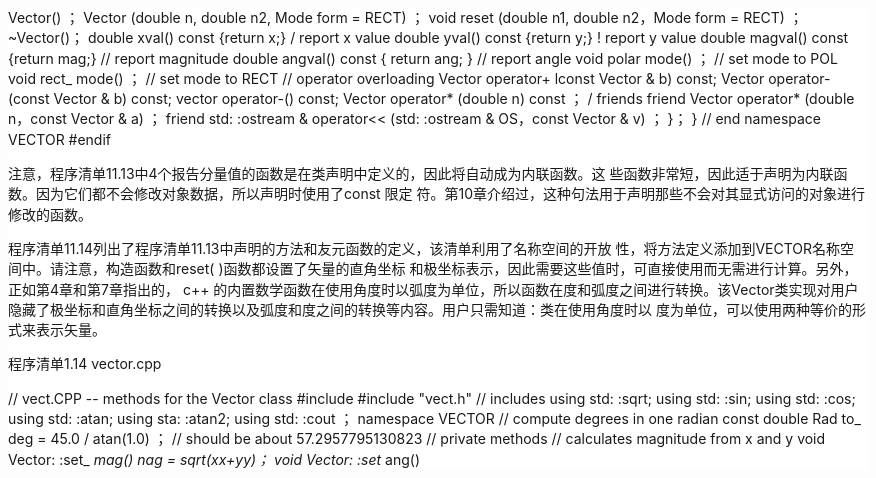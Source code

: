 Vector() ；
Vector (double n, double n2, Mode form = RECT) ；
void reset (double n1, double n2，Mode form = RECT) ；
~Vector()；
double xval() const {return x;}
/ report x value
double yval() const {return y;}
! report y value
double magval() const {return mag;} // report magnitude
double angval() const { return ang; } // report angle
void polar mode() ；
// set mode to POL
void rect_ mode() ；
// set mode to RECT
// operator overloading
Vector operator+ lconst Vector & b) const;
Vector operator- (const Vector & b) const;
vector operator-() const;
Vector operator* (double n) const ；
/ friends
friend Vector operator* (double n，const Vector & a) ；
friend std: :ostream &
operator<< (std: :ostream & OS，const Vector & v) ；
}；
} // end namespace VECTOR
#endif

注意，程序清单11.13中4个报告分量值的函数是在类声明中定义的，因此将自动成为内联函数。这
些函数非常短，因此适于声明为内联函数。因为它们都不会修改对象数据，所以声明时使用了const 限定
符。第10章介绍过，这种句法用于声明那些不会对其显式访问的对象进行修改的函数。

程序清单11.14列出了程序清单11.13中声明的方法和友元函数的定义，该清单利用了名称空间的开放
性，将方法定义添加到VECTOR名称空间中。请注意，构造函数和reset( )函数都设置了矢量的直角坐标
和极坐标表示，因此需要这些值时，可直接使用而无需进行计算。另外，正如第4章和第7章指出的， c++
的内置数学函数在使用角度时以弧度为单位，所以函数在度和弧度之间进行转换。该Vector类实现对用户
隐藏了极坐标和直角坐标之间的转换以及弧度和度之间的转换等内容。用户只需知道：类在使用角度时以
度为单位，可以使用两种等价的形式来表示矢量。

程序清单1.14 vector.cpp

// vect.CPP -- methods for the Vector class
#include <cmath>
#include "vect.h" // includes <iostream>
using std: :sqrt;
using std: :sin;
using std: :cos;
using std: :atan;
using sta: :atan2;
using std: :cout ；
namespace VECTOR
// compute degrees in one radian
const double Rad to_ deg = 45.0 / atan(1.0) ；
// should be about 57.2957795130823
// private methods
// calculates magnitude from x and y
void Vector: :set_ _mag()
nag = sqrt(x*x+y*y)；
void Vector: :set_ ang()
